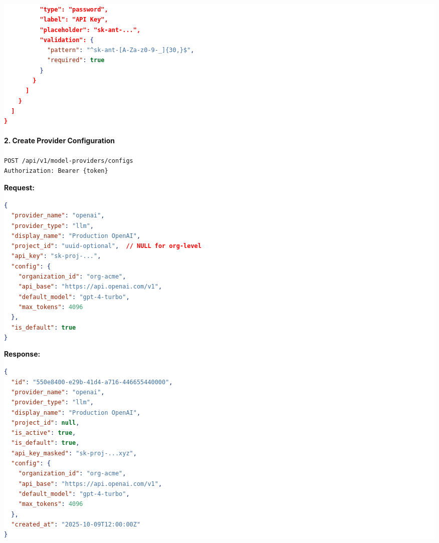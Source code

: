 ```json
          "type": "password",
          "label": "API Key",
          "placeholder": "sk-ant-...",
          "validation": {
            "pattern": "^sk-ant-[A-Za-z0-9-_]{30,}$",
            "required": true
          }
        }
      ]
    }
  ]
}
```

#### 2. Create Provider Configuration

```http
POST /api/v1/model-providers/configs
Authorization: Bearer {token}
```

**Request:**
```json
{
  "provider_name": "openai",
  "provider_type": "llm",
  "display_name": "Production OpenAI",
  "project_id": "uuid-optional",  // NULL for org-level
  "api_key": "sk-proj-...",
  "config": {
    "organization_id": "org-acme",
    "api_base": "https://api.openai.com/v1",
    "default_model": "gpt-4-turbo",
    "max_tokens": 4096
  },
  "is_default": true
}
```

**Response:**
```json
{
  "id": "550e8400-e29b-41d4-a716-446655440000",
  "provider_name": "openai",
  "provider_type": "llm",
  "display_name": "Production OpenAI",
  "project_id": null,
  "is_active": true,
  "is_default": true,
  "api_key_masked": "sk-proj-...xyz",
  "config": {
    "organization_id": "org-acme",
    "api_base": "https://api.openai.com/v1",
    "default_model": "gpt-4-turbo",
    "max_tokens": 4096
  },
  "created_at": "2025-10-09T12:00:00Z"
}
```
